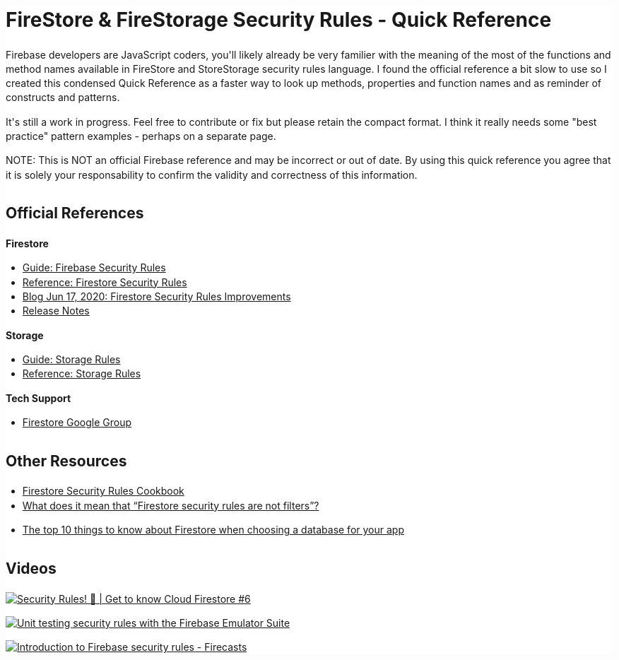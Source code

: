 # FireStore & FireStorage Security Rules - Quick Reference

Firebase developers are JavaScript coders, you'll likely already be very familier with the meaning of the most of the functions and method names available in FireStore and StoreStorage security rules language. I found the official reference a bit slow to use so I created this condensed Quick Reference as a faster way to look up methods, properties and function names and as reminder of constructs and patterns.

It's still a work in progress.  Feel free to contribute or fix but please retain the compact format. I think it really needs some "best practice" pattern examples - perhaps on a separate page.

NOTE: This is NOT an official Firebase reference and may be incorrect or out of date. By using this quick reference you agree that it is solely your responsability to confirm the validity and correctness of this information.

## Official References

**Firestore**

- [Guide: Firebase Security Rules](https://firebase.google.com/docs/rules)
- [Reference: Firestore Security Rules](https://firebase.google.com/docs/reference/rules/rules)
- [Blog Jun 17, 2020: Firestore Security Rules Improvements](https://firebase.googleblog.com/2020/06/new-firestore-security-rules-features.html)
- [Release Notes](https://firebase.google.com/support/release-notes/security-rules)

**Storage**

- [Guide: Storage Rules](https://firebase.google.com/docs/storage/security)
- [Reference: Storage Rules](https://firebase.google.com/docs/reference/security/storage)

**Tech Support**

- [Firestore Google Group](https://groups.google.com/g/google-cloud-firestore-discuss)

## Other Resources

- [Firestore Security Rules Cookbook](https://fireship.io/snippets/firestore-rules-recipes/)
- [What does it mean that “Firestore security rules are not filters”?](https://medium.com/firebase-developers/what-does-it-mean-that-firestore-security-rules-are-not-filters-68ec14f3d003)
* [The top 10 things to know about Firestore when choosing a database for your app](https://medium.com/firebase-developers/the-top-10-things-to-know-about-firestore-when-choosing-a-database-for-your-app-a3b71b80d979)

## Videos

[![Security Rules! 🔑 | Get to know Cloud Firestore #6](https://img.youtube.com/vi/eW5MdE3ZcAw/0.jpg)](https://www.youtube.com/watch?v=eW5MdE3ZcAw "Security Rules! 🔑 | Get to know Cloud Firestore #6")

[![Unit testing security rules with the Firebase Emulator Suite](https://img.youtube.com/vi/VDulvfBpzZE/0.jpg)](https://www.youtube.com/watch?v=VDulvfBpzZE "Unit testing security rules with the Firebase Emulator Suite")

[![Introduction to Firebase security rules - Firecasts](https://img.youtube.com/vi/QEuu9X9L-MU/0.jpg)](https://www.youtube.com/watch?v=QEuu9X9L-MU "Introduction to Firebase security rules - Firecasts")
